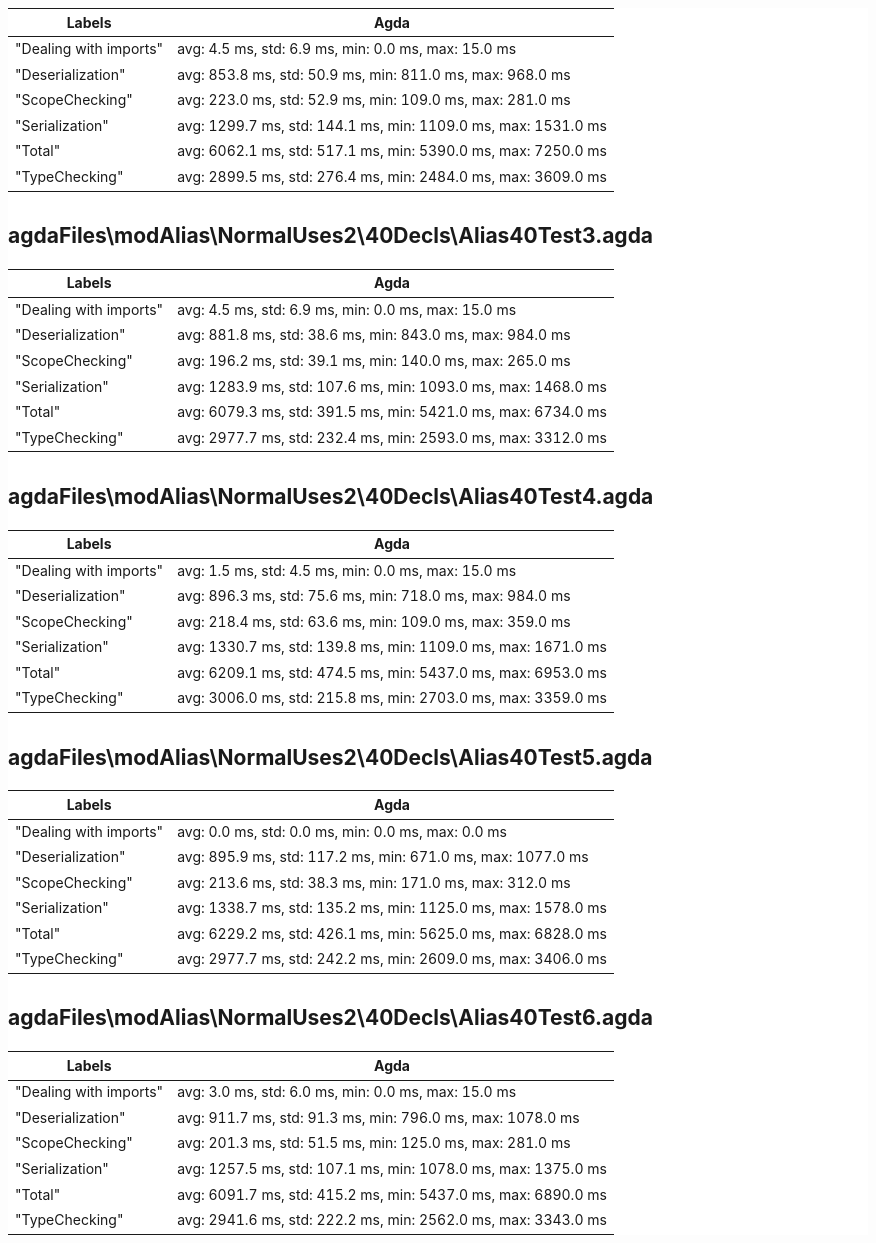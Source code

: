 Labels|Agda
---|---
"Dealing with imports"|avg: 4.5 ms, std: 6.9 ms, min: 0.0 ms, max: 15.0 ms
"Deserialization"|avg: 853.8 ms, std: 50.9 ms, min: 811.0 ms, max: 968.0 ms
"ScopeChecking"|avg: 223.0 ms, std: 52.9 ms, min: 109.0 ms, max: 281.0 ms
"Serialization"|avg: 1299.7 ms, std: 144.1 ms, min: 1109.0 ms, max: 1531.0 ms
"Total"|avg: 6062.1 ms, std: 517.1 ms, min: 5390.0 ms, max: 7250.0 ms
"TypeChecking"|avg: 2899.5 ms, std: 276.4 ms, min: 2484.0 ms, max: 3609.0 ms

## agdaFiles\modAlias\NormalUses2\40Decls\Alias40Test3.agda

Labels|Agda
---|---
"Dealing with imports"|avg: 4.5 ms, std: 6.9 ms, min: 0.0 ms, max: 15.0 ms
"Deserialization"|avg: 881.8 ms, std: 38.6 ms, min: 843.0 ms, max: 984.0 ms
"ScopeChecking"|avg: 196.2 ms, std: 39.1 ms, min: 140.0 ms, max: 265.0 ms
"Serialization"|avg: 1283.9 ms, std: 107.6 ms, min: 1093.0 ms, max: 1468.0 ms
"Total"|avg: 6079.3 ms, std: 391.5 ms, min: 5421.0 ms, max: 6734.0 ms
"TypeChecking"|avg: 2977.7 ms, std: 232.4 ms, min: 2593.0 ms, max: 3312.0 ms

## agdaFiles\modAlias\NormalUses2\40Decls\Alias40Test4.agda

Labels|Agda
---|---
"Dealing with imports"|avg: 1.5 ms, std: 4.5 ms, min: 0.0 ms, max: 15.0 ms
"Deserialization"|avg: 896.3 ms, std: 75.6 ms, min: 718.0 ms, max: 984.0 ms
"ScopeChecking"|avg: 218.4 ms, std: 63.6 ms, min: 109.0 ms, max: 359.0 ms
"Serialization"|avg: 1330.7 ms, std: 139.8 ms, min: 1109.0 ms, max: 1671.0 ms
"Total"|avg: 6209.1 ms, std: 474.5 ms, min: 5437.0 ms, max: 6953.0 ms
"TypeChecking"|avg: 3006.0 ms, std: 215.8 ms, min: 2703.0 ms, max: 3359.0 ms

## agdaFiles\modAlias\NormalUses2\40Decls\Alias40Test5.agda

Labels|Agda
---|---
"Dealing with imports"|avg: 0.0 ms, std: 0.0 ms, min: 0.0 ms, max: 0.0 ms
"Deserialization"|avg: 895.9 ms, std: 117.2 ms, min: 671.0 ms, max: 1077.0 ms
"ScopeChecking"|avg: 213.6 ms, std: 38.3 ms, min: 171.0 ms, max: 312.0 ms
"Serialization"|avg: 1338.7 ms, std: 135.2 ms, min: 1125.0 ms, max: 1578.0 ms
"Total"|avg: 6229.2 ms, std: 426.1 ms, min: 5625.0 ms, max: 6828.0 ms
"TypeChecking"|avg: 2977.7 ms, std: 242.2 ms, min: 2609.0 ms, max: 3406.0 ms

## agdaFiles\modAlias\NormalUses2\40Decls\Alias40Test6.agda

Labels|Agda
---|---
"Dealing with imports"|avg: 3.0 ms, std: 6.0 ms, min: 0.0 ms, max: 15.0 ms
"Deserialization"|avg: 911.7 ms, std: 91.3 ms, min: 796.0 ms, max: 1078.0 ms
"ScopeChecking"|avg: 201.3 ms, std: 51.5 ms, min: 125.0 ms, max: 281.0 ms
"Serialization"|avg: 1257.5 ms, std: 107.1 ms, min: 1078.0 ms, max: 1375.0 ms
"Total"|avg: 6091.7 ms, std: 415.2 ms, min: 5437.0 ms, max: 6890.0 ms
"TypeChecking"|avg: 2941.6 ms, std: 222.2 ms, min: 2562.0 ms, max: 3343.0 ms
